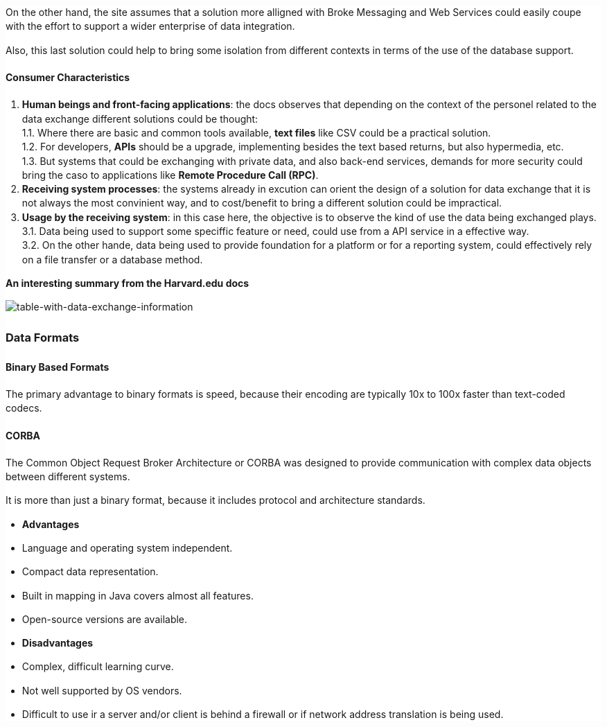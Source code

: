 On the other hand, the site assumes that a solution more alligned with Broke Messaging and Web Services could easily coupe with the effort to support a wider enterprise of data integration.

Also, this last solution could help to bring some isolation from different contexts in terms of the use of the database support.


#### Consumer Characteristics 

1. **Human beings and front-facing applications**: the docs observes that depending on the context of the personel related to the data exchange different solutions could be thought:  
	1.1. Where there are basic and common tools available, **text files** like CSV could be a practical solution.   
	1.2. For developers, **APIs** should be a upgrade, implementing besides the text based returns, but also hypermedia, etc.   
	1.3. But systems that could be exchanging with private data, and also back-end services, demands for more security could bring the caso to applications like **Remote Procedure Call (RPC)**.
2. **Receiving system processes**: the systems already in excution can orient the design of a solution for data exchange that it is not always the most convinient way, and to cost/benefit to bring a different solution could be impractical.
3. **Usage by the receiving system**: in this case here, the objective is to observe the kind of use the data being exchanged plays.   
	3.1. Data being used to support some speciffic feature or need, could use from a API service in a effective way.   
	3.2. On the other hande, data being used to provide foundation for a platform or for a reporting system, could effectively rely on a file transfer or a database method.


**An interesting summary from the Harvard.edu docs**

![table-with-data-exchange-information](/images/articles/development/table-with-data-exchange-information.png)


### Data Formats  

#### Binary Based Formats

The primary advantage to binary formats is speed, because their encoding are typically 10x to 100x faster than text-coded codecs.


#### CORBA

The Common Object Request Broker Architecture or CORBA was designed to provide communication with complex data objects between different systems.

It is more than just a binary format, because it includes protocol and architecture standards.

- **Advantages**    
- Language and operating system independent.   
- Compact data representation.  
- Built in mapping in Java covers almost all features.   
- Open-source versions are available.


- **Disadvantages**    
- Complex, difficult learning curve.   
- Not well supported by OS vendors.  
- Difficult to use ir a server and/or client is behind a firewall or if network address translation is being used.
